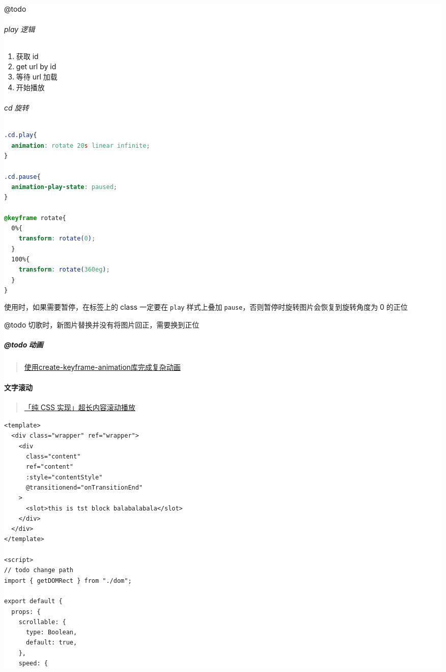 @todo 

###### play 逻辑

1. 获取 id
2. get url by id
3. 等待 url 加载
4. 开始播放

###### cd 旋转

```css
.cd.play{
  animation: rotate 20s linear infinite;
}

.cd.pause{
  animation-play-state: paused;
}

@keyframe rotate{
  0%{
    transform: rotate(0);
  }
  100%{
    transform: rotate(360eg);
  }
}
```

使用时，如果需要暂停，在标签上的 class 一定要在 `play` 样式上叠加 `pause`，否则暂停时旋转图片会恢复到旋转角度为 0 的正位

@todo 切歌时，新图片替换并没有将图片回正，需要换到正位

##### @todo 动画

> [使用create-keyframe-animation库完成复杂动画](https://xlwt123.github.io/2020/01/07/%E4%BD%BF%E7%94%A8create-keyframe-animation%E5%BA%93%E5%AE%8C%E6%88%90%E5%A4%8D%E6%9D%82%E5%8A%A8%E7%94%BB/#more)

#### 文字滚动

> [「纯 CSS 实现」超长内容滚动播放](https://zhuanlan.zhihu.com/p/431956735)

```vue
<template>
  <div class="wrapper" ref="wrapper">
    <div
      class="content"
      ref="content"
      :style="contentStyle"
      @transitionend="onTransitionEnd"
    >
      <slot>this is tst block balabalabala</slot>
    </div>
  </div>
</template>

<script>
// todo change path
import { getDOMRect } from "./dom";

export default {
  props: {
    scrollable: {
      type: Boolean,
      default: true,
    },
    speed: {
```